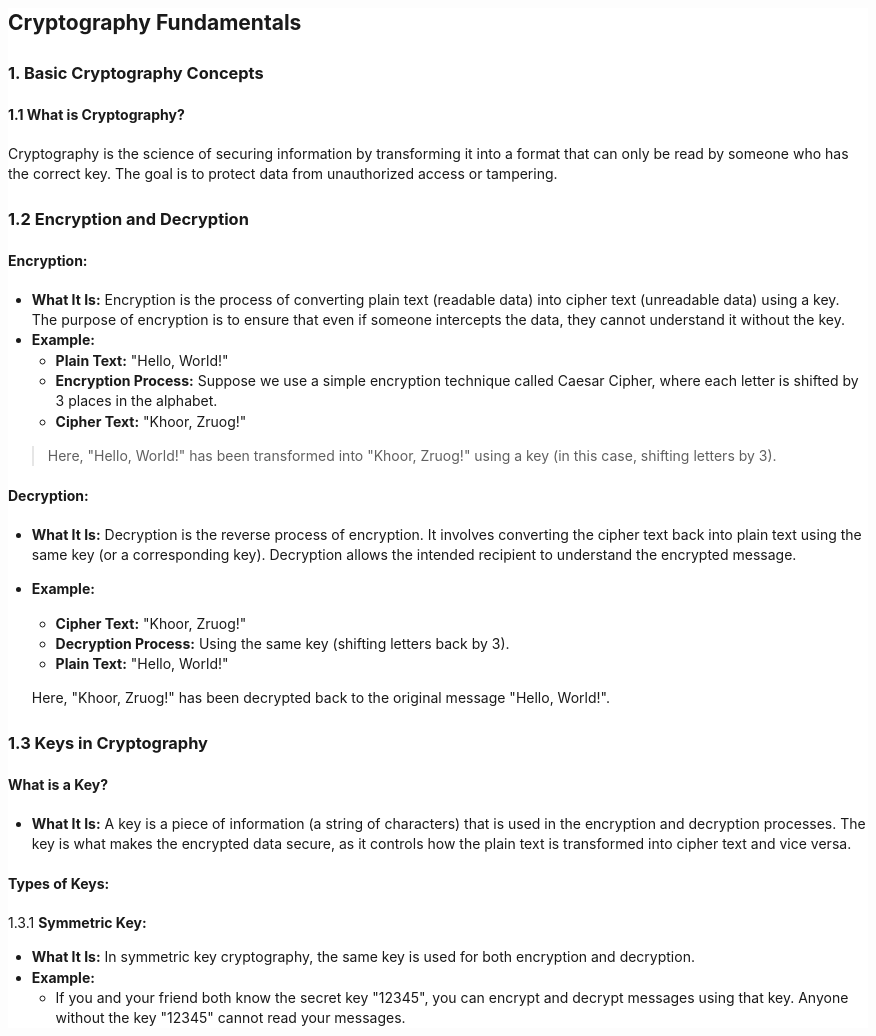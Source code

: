 ## Cryptography Fundamentals

### **1. Basic Cryptography Concepts**

#### **1.1 What is Cryptography?**

Cryptography is the science of securing information by transforming it into a format that can only be read by someone who has the correct key. The goal is to protect data from unauthorized access or tampering.

### **1.2 Encryption and Decryption**

#### **Encryption:**
- **What It Is:** Encryption is the process of converting plain text (readable data) into cipher text (unreadable data) using a key. The purpose of encryption is to ensure that even if someone intercepts the data, they cannot understand it without the key.
- **Example:**
  - **Plain Text:** "Hello, World!"
  - **Encryption Process:** Suppose we use a simple encryption technique called Caesar Cipher, where each letter is shifted by 3 places in the alphabet.
  - **Cipher Text:** "Khoor, Zruog!"
  
> Here, "Hello, World!" has been transformed into "Khoor, Zruog!" using a key (in this case, shifting letters by 3).

#### **Decryption:**
- **What It Is:** Decryption is the reverse process of encryption. It involves converting the cipher text back into plain text using the same key (or a corresponding key). Decryption allows the intended recipient to understand the encrypted message.
- **Example:**
  - **Cipher Text:** "Khoor, Zruog!"
  - **Decryption Process:** Using the same key (shifting letters back by 3).
  - **Plain Text:** "Hello, World!"

  Here, "Khoor, Zruog!" has been decrypted back to the original message "Hello, World!".

### **1.3 Keys in Cryptography**

#### **What is a Key?**
- **What It Is:** A key is a piece of information (a string of characters) that is used in the encryption and decryption processes. The key is what makes the encrypted data secure, as it controls how the plain text is transformed into cipher text and vice versa.
  
#### **Types of Keys:**

1.3.1 **Symmetric Key:**
   - **What It Is:** In symmetric key cryptography, the same key is used for both encryption and decryption.
   - **Example:**
     - If you and your friend both know the secret key "12345", you can encrypt and decrypt messages using that key. Anyone without the key "12345" cannot read your messages.
